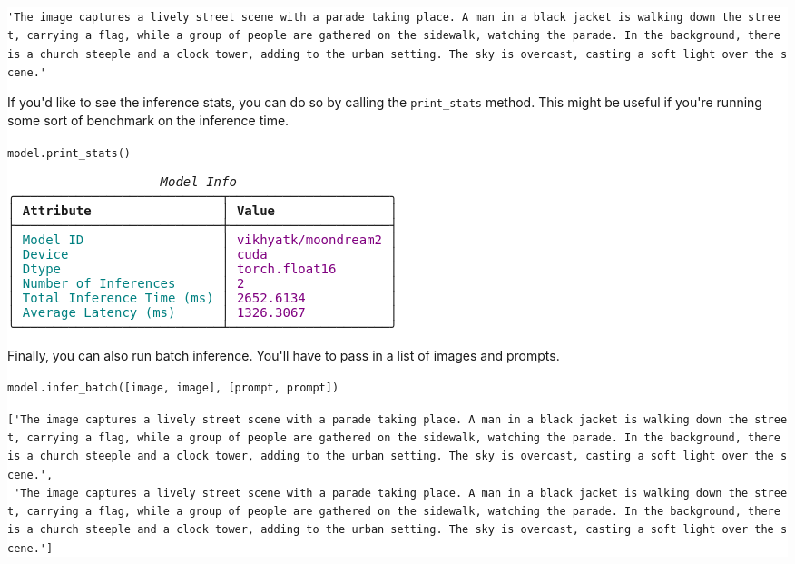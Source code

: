 


    'The image captures a lively street scene with a parade taking place. A man in a black jacket is walking down the street, carrying a flag, while a group of people are gathered on the sidewalk, watching the parade. In the background, there is a church steeple and a clock tower, adding to the urban setting. The sky is overcast, casting a soft light over the scene.'



If you'd like to see the inference stats, you can do so by calling the `print_stats` method. This might be useful if you're running some sort of benchmark on the inference time.


```python
model.print_stats()
```


<pre style="white-space:pre;overflow-x:auto;line-height:normal;font-family:Menlo,'DejaVu Sans Mono',consolas,'Courier New',monospace"><span style="font-style: italic">                    Model Info                     </span>
╭───────────────────────────┬─────────────────────╮
│<span style="font-weight: bold"> Attribute                 </span>│<span style="font-weight: bold"> Value               </span>│
├───────────────────────────┼─────────────────────┤
│<span style="color: #008080; text-decoration-color: #008080"> Model ID                  </span>│<span style="color: #800080; text-decoration-color: #800080"> vikhyatk/moondream2 </span>│
│<span style="color: #008080; text-decoration-color: #008080"> Device                    </span>│<span style="color: #800080; text-decoration-color: #800080"> cuda                </span>│
│<span style="color: #008080; text-decoration-color: #008080"> Dtype                     </span>│<span style="color: #800080; text-decoration-color: #800080"> torch.float16       </span>│
│<span style="color: #008080; text-decoration-color: #008080"> Number of Inferences      </span>│<span style="color: #800080; text-decoration-color: #800080"> 2                   </span>│
│<span style="color: #008080; text-decoration-color: #008080"> Total Inference Time (ms) </span>│<span style="color: #800080; text-decoration-color: #800080"> 2652.6134           </span>│
│<span style="color: #008080; text-decoration-color: #008080"> Average Latency (ms)      </span>│<span style="color: #800080; text-decoration-color: #800080"> 1326.3067           </span>│
╰───────────────────────────┴─────────────────────╯
</pre>



Finally, you can also run batch inference. You'll have to pass in a list of images and prompts.


```python
model.infer_batch([image, image], [prompt, prompt])
```




    ['The image captures a lively street scene with a parade taking place. A man in a black jacket is walking down the street, carrying a flag, while a group of people are gathered on the sidewalk, watching the parade. In the background, there is a church steeple and a clock tower, adding to the urban setting. The sky is overcast, casting a soft light over the scene.',
     'The image captures a lively street scene with a parade taking place. A man in a black jacket is walking down the street, carrying a flag, while a group of people are gathered on the sidewalk, watching the parade. In the background, there is a church steeple and a clock tower, adding to the urban setting. The sky is overcast, casting a soft light over the scene.']
